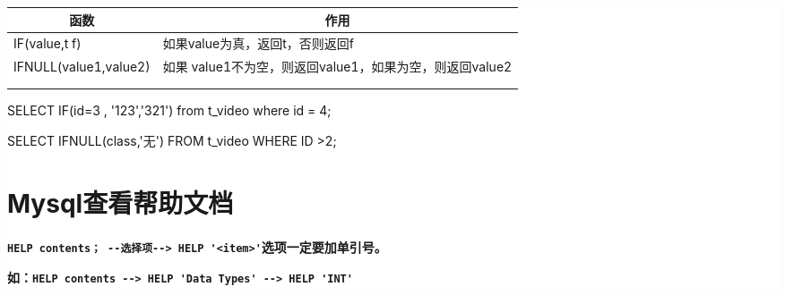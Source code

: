 | 函数  | 作用  |
|---|---|
| IF(value,t f)  | 如果value为真，返回t，否则返回f  |
|  IFNULL(value1,value2) | 如果 value1不为空，则返回value1，如果为空，则返回value2 |
|   |   |
|   |   |

SELECT IF(id=3 , '123','321') from t_video where id = 4; 

SELECT IFNULL(class,'无') FROM t_video WHERE ID >2;



# Mysql查看帮助文档

**`HELP contents； --选择项--> HELP '<item>'`选项一定要加单引号。**

**如：`HELP contents --> HELP 'Data Types' --> HELP 'INT'`**



